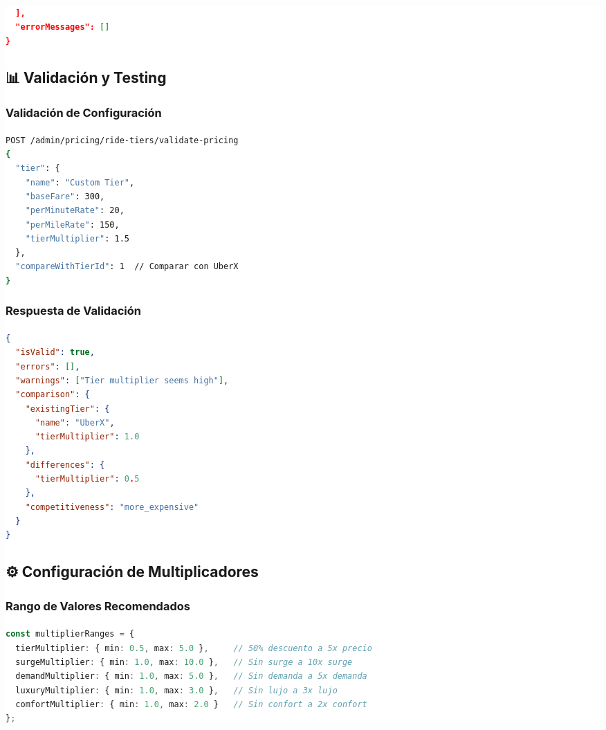 ```json
  ],
  "errorMessages": []
}
```

## 📊 Validación y Testing

### Validación de Configuración
```bash
POST /admin/pricing/ride-tiers/validate-pricing
{
  "tier": {
    "name": "Custom Tier",
    "baseFare": 300,
    "perMinuteRate": 20,
    "perMileRate": 150,
    "tierMultiplier": 1.5
  },
  "compareWithTierId": 1  // Comparar con UberX
}
```

### Respuesta de Validación
```json
{
  "isValid": true,
  "errors": [],
  "warnings": ["Tier multiplier seems high"],
  "comparison": {
    "existingTier": {
      "name": "UberX",
      "tierMultiplier": 1.0
    },
    "differences": {
      "tierMultiplier": 0.5
    },
    "competitiveness": "more_expensive"
  }
}
```

## ⚙️ Configuración de Multiplicadores

### Rango de Valores Recomendados
```typescript
const multiplierRanges = {
  tierMultiplier: { min: 0.5, max: 5.0 },     // 50% descuento a 5x precio
  surgeMultiplier: { min: 1.0, max: 10.0 },   // Sin surge a 10x surge
  demandMultiplier: { min: 1.0, max: 5.0 },   // Sin demanda a 5x demanda
  luxuryMultiplier: { min: 1.0, max: 3.0 },   // Sin lujo a 3x lujo
  comfortMultiplier: { min: 1.0, max: 2.0 }   // Sin confort a 2x confort
};
```
